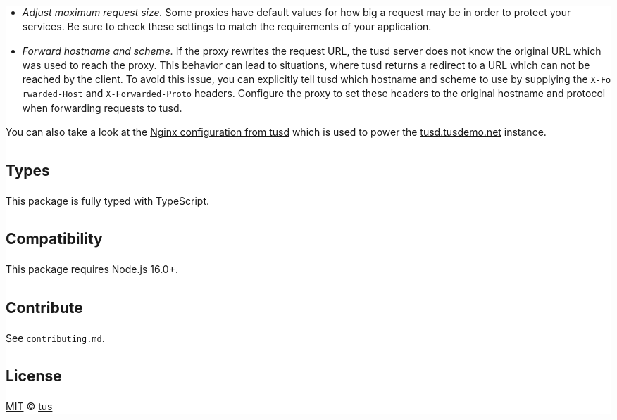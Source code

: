 - _Adjust maximum request size._ Some proxies have default values for how big a request
  may be in order to protect your services. Be sure to check these settings to match the
  requirements of your application.

- _Forward hostname and scheme._ If the proxy rewrites the request URL, the tusd server
  does not know the original URL which was used to reach the proxy. This behavior can lead
  to situations, where tusd returns a redirect to a URL which can not be reached by the
  client. To avoid this issue, you can explicitly tell tusd which hostname and scheme to
  use by supplying the `X-Forwarded-Host` and `X-Forwarded-Proto` headers. Configure the
  proxy to set these headers to the original hostname and protocol when forwarding
  requests to tusd.

You can also take a look at the
[Nginx configuration from tusd](https://github.com/tus/tusd/blob/main/examples/nginx.conf)
which is used to power the [tusd.tusdemo.net](https://tusd.tusdemo.net) instance.

## Types

This package is fully typed with TypeScript.

## Compatibility

This package requires Node.js 16.0+.

## Contribute

See
[`contributing.md`](https://github.com/tus/tus-node-server/blob/main/.github/contributing.md).

## License

[MIT](https://github.com/tus/tus-node-server/blob/master/license) ©
[tus](https://github.com/tus)

[`@tus/file-store`]: https://github.com/tus/tus-node-server/tree/main/packages/file-store
[`@tus/s3-store`]: https://github.com/tus/tus-node-server/tree/main/packages/s3-store
[`@tus/gcs-store`]: https://github.com/tus/tus-node-server/tree/main/packages/gcs-store
[`constants`]: https://github.com/tus/tus-node-server/blob/main/packages/utils/src/constants.ts
[`types`]: https://github.com/tus/tus-node-server/blob/main/packages/server/src/types.ts
[`models`]: https://github.com/tus/tus-node-server/blob/main/packages/utils/src/models/index.ts
[`kvstores`]: https://github.com/tus/tus-node-server/blob/main/packages/utils/src/kvstores/index.ts
[expiration]: https://tus.io/protocols/resumable-upload.html#expiration
[`Locker`]: https://github.com/tus/tus-node-server/blob/main/packages/utils/src/models/Locker.ts
[`MemoryLocker`]: https://github.com/tus/tus-node-server/blob/main/packages/server/src/lockers/MemoryLocker.ts
